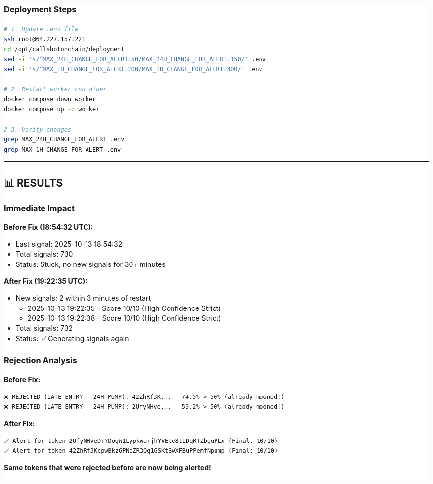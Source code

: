 ### Deployment Steps

```bash
# 1. Update .env file
ssh root@64.227.157.221
cd /opt/callsbotonchain/deployment
sed -i 's/^MAX_24H_CHANGE_FOR_ALERT=50/MAX_24H_CHANGE_FOR_ALERT=150/' .env
sed -i 's/^MAX_1H_CHANGE_FOR_ALERT=200/MAX_1H_CHANGE_FOR_ALERT=300/' .env

# 2. Restart worker container
docker compose down worker
docker compose up -d worker

# 3. Verify changes
grep MAX_24H_CHANGE_FOR_ALERT .env
grep MAX_1H_CHANGE_FOR_ALERT .env
```

---

## 📊 RESULTS

### Immediate Impact

**Before Fix (18:54:32 UTC):**
- Last signal: 2025-10-13 18:54:32
- Total signals: 730
- Status: Stuck, no new signals for 30+ minutes

**After Fix (19:22:35 UTC):**
- New signals: 2 within 3 minutes of restart
  - 2025-10-13 19:22:35 - Score 10/10 (High Confidence Strict)
  - 2025-10-13 19:22:38 - Score 10/10 (High Confidence Strict)
- Total signals: 732
- Status: ✅ Generating signals again

### Rejection Analysis

**Before Fix:**
```
❌ REJECTED (LATE ENTRY - 24H PUMP): 42ZhRf3K... - 74.5% > 50% (already mooned!)
❌ REJECTED (LATE ENTRY - 24H PUMP): 2UfyNHve... - 59.2% > 50% (already mooned!)
```

**After Fix:**
```
✅ Alert for token 2UfyNHveDrYDogW1LypkworjhYVEte8tLDqRTZbguPLx (Final: 10/10)
✅ Alert for token 42ZhRf3KcpwBkz6PNeZR3Qg1GSKtSwXFBuPPemfNpump (Final: 10/10)
```

**Same tokens that were rejected before are now being alerted!**

---

